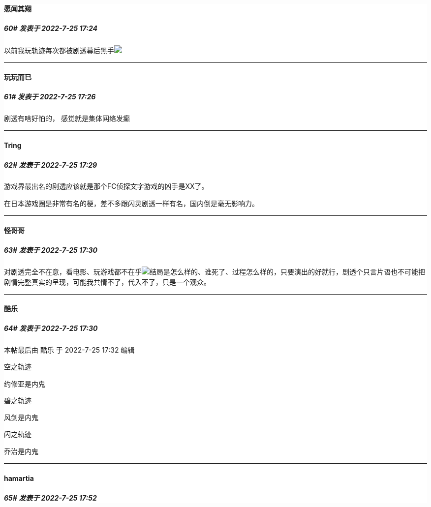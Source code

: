 ####  愿闻其翔  
##### 60#       发表于 2022-7-25 17:24

以前我玩轨迹每次都被剧透幕后黑手<img src="https://static.saraba1st.com/image/smiley/face2017/067.png" referrerpolicy="no-referrer">



*****

####  玩玩而已  
##### 61#       发表于 2022-7-25 17:26

剧透有啥好怕的，
感觉就是集体网络发癫

*****

####  Tring  
##### 62#       发表于 2022-7-25 17:29

游戏界最出名的剧透应该就是那个FC侦探文字游戏的凶手是XX了。

在日本游戏圈是非常有名的梗，差不多跟闪灵剧透一样有名，国内倒是毫无影响力。

*****

####  怪哥哥  
##### 63#       发表于 2022-7-25 17:30

对剧透完全不在意，看电影、玩游戏都不在乎<img src="https://static.saraba1st.com/image/smiley/face2017/002.png" referrerpolicy="no-referrer">结局是怎么样的、谁死了、过程怎么样的，只要演出的好就行，剧透个只言片语也不可能把剧情完整真实的呈现，可能我共情不了，代入不了，只是一个观众。

*****

####  酷乐  
##### 64#       发表于 2022-7-25 17:30

 本帖最后由 酷乐 于 2022-7-25 17:32 编辑 

空之轨迹

约修亚是内鬼

碧之轨迹

风剑是内鬼

闪之轨迹

乔治是内鬼



*****

####  hamartia  
##### 65#       发表于 2022-7-25 17:52
